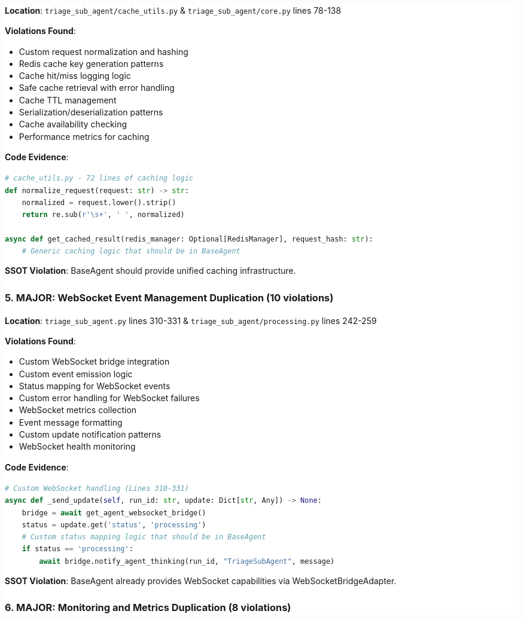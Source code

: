 **Location**: `triage_sub_agent/cache_utils.py` & `triage_sub_agent/core.py` lines 78-138

**Violations Found**:
- Custom request normalization and hashing
- Redis cache key generation patterns
- Cache hit/miss logging logic
- Safe cache retrieval with error handling
- Cache TTL management
- Serialization/deserialization patterns
- Cache availability checking
- Performance metrics for caching

**Code Evidence**:
```python
# cache_utils.py - 72 lines of caching logic
def normalize_request(request: str) -> str:
    normalized = request.lower().strip()
    return re.sub(r'\s+', ' ', normalized)

async def get_cached_result(redis_manager: Optional[RedisManager], request_hash: str):
    # Generic caching logic that should be in BaseAgent
```

**SSOT Violation**: BaseAgent should provide unified caching infrastructure.

### 5. **MAJOR: WebSocket Event Management Duplication (10 violations)**  

**Location**: `triage_sub_agent.py` lines 310-331 & `triage_sub_agent/processing.py` lines 242-259

**Violations Found**:
- Custom WebSocket bridge integration
- Custom event emission logic
- Status mapping for WebSocket events
- Custom error handling for WebSocket failures
- WebSocket metrics collection
- Event message formatting
- Custom update notification patterns
- WebSocket health monitoring

**Code Evidence**:
```python
# Custom WebSocket handling (Lines 310-331)
async def _send_update(self, run_id: str, update: Dict[str, Any]) -> None:
    bridge = await get_agent_websocket_bridge()
    status = update.get('status', 'processing')
    # Custom status mapping logic that should be in BaseAgent
    if status == 'processing':
        await bridge.notify_agent_thinking(run_id, "TriageSubAgent", message)
```

**SSOT Violation**: BaseAgent already provides WebSocket capabilities via WebSocketBridgeAdapter.

### 6. **MAJOR: Monitoring and Metrics Duplication (8 violations)**
